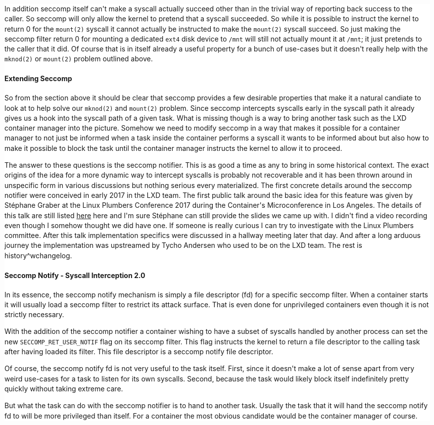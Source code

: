 In addition seccomp itself can't make a syscall actually succeed other than in the trivial way of reporting back success to the caller.  So seccomp will only allow the kernel to pretend that a syscall succeeded.  So while it is possible to instruct the kernel to return 0 for the `mount(2)` syscall it cannot actually be instructed to make the `mount(2)` syscall succeed.  So just making the seccomp filter return 0 for mounting a dedicated `ext4` disk device to `/mnt` will still not actually mount it at `/mnt`; it just pretends to the caller that it did.  Of course that is in itself already a useful property for a bunch of use-cases but it doesn't really help with the `mknod(2)` or `mount(2)` problem outlined above.

#### Extending Seccomp

So from the section above it should be clear that seccomp provides a few desirable properties that make it a natural candiate to look at to help solve our `mknod(2)` and `mount(2)` problem.  Since seccomp intercepts syscalls early in the syscall path it already gives us a hook into the syscall path of a given task.  What is missing though is a way to bring another task such as the LXD container manager into the picture.  Somehow we need to modify seccomp in a way that makes it possible for a container manager to not just be informed when a task inside the container performs a syscall it wants to be informed about but also how to make it possible to block the task until the container manager instructs the kernel to allow it to proceed.

The answer to these questions is the seccomp notifier.  This is as good a time as any to bring in some historical context.  The exact origins of the idea for a more dynamic way to intercept syscalls is probably not recoverable and it has been thrown around in unspecific form in various discussions but nothing serious every materialized.  The first concrete details around the seccomp notifier were conceived in early 2017 in the LXD team.  The first public talk around the basic idea for this feature was given by Stéphane Graber at the Linux Plumbers Conference 2017 during the Container's Microconference in Los Angeles.  The details of this talk are still listed [here](https://blog.linuxplumbersconf.org/2017/ocw/sessions/4795.html) here and I'm sure Stéphane can still provide the slides we came up with.  I didn't find a video recording even though I somehow thought we did have one.  If someone is really curious I can try to investigate with the Linux Plumbers committee.  After this talk implementation specifics were discussed in a hallway meeting later that day.  And after a long arduous journey the implementation was upstreamed by Tycho Andersen who used to be on the LXD team.  The rest is history^wchangelog.

#### Seccomp Notify - Syscall Interception 2.0

In its essence, the seccomp notify mechanism is simply a file descriptor (fd) for a specific seccomp filter.  When a container starts it will usually load a seccomp filter to restrict its attack surface.  That is even done for unprivileged containers even though it is not strictly necessary.

With the addition of the seccomp notifier a container wishing to have a subset of syscalls handled by another process can set the new `SECCOMP_RET_USER_NOTIF` flag on its seccomp filter.  This flag instructs the kernel to return a file descriptor to the calling task after having loaded its filter.  This file descriptor is a seccomp notify file descriptor.

Of course, the seccomp notify fd is not very useful to the task itself.  First, since it doesn't make a lot of sense apart from very weird use-cases for a task to listen for its own syscalls.  Second, because the task would likely block itself indefinitely pretty quickly without taking extreme care.

But what the task can do with the seccomp notifier is to hand to another task.  Usually the task that it will hand the seccomp notify fd to will be more privileged than itself.  For a container the most obvious candidate would be the container manager of course.
